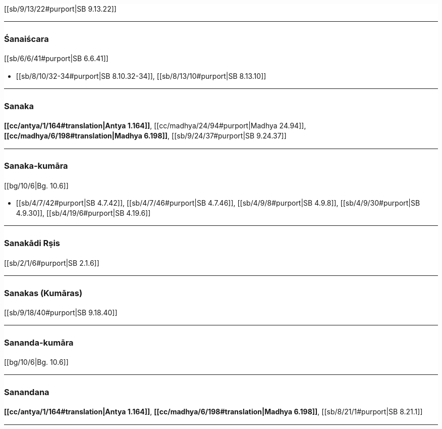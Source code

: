 [[sb/9/13/22#purport|SB 9.13.22]]


---

### Śanaiścara

[[sb/6/6/41#purport|SB 6.6.41]]

*  [[sb/8/10/32-34#purport|SB 8.10.32-34]], [[sb/8/13/10#purport|SB 8.13.10]]

---

### Sanaka

**[[cc/antya/1/164#translation|Antya 1.164]]**, [[cc/madhya/24/94#purport|Madhya 24.94]], **[[cc/madhya/6/198#translation|Madhya 6.198]]**, [[sb/9/24/37#purport|SB 9.24.37]]


---

### Sanaka-kumāra

[[bg/10/6|Bg. 10.6]]

*  [[sb/4/7/42#purport|SB 4.7.42]], [[sb/4/7/46#purport|SB 4.7.46]], [[sb/4/9/8#purport|SB 4.9.8]], [[sb/4/9/30#purport|SB 4.9.30]], [[sb/4/19/6#purport|SB 4.19.6]]

---

### Sanakādi Rṣis

[[sb/2/1/6#purport|SB 2.1.6]]


---

### Sanakas (Kumāras)

[[sb/9/18/40#purport|SB 9.18.40]]


---

### Sananda-kumāra

[[bg/10/6|Bg. 10.6]]


---

### Sanandana

**[[cc/antya/1/164#translation|Antya 1.164]]**, **[[cc/madhya/6/198#translation|Madhya 6.198]]**, [[sb/8/21/1#purport|SB 8.21.1]]


---
